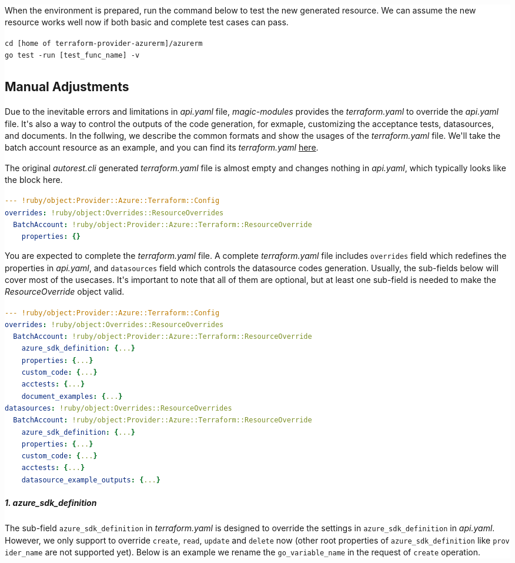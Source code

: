 When the environment is prepared, run the command below to test the new generated resource. We can assume the new resource works well now if both basic and complete test cases can pass.

```linux
cd [home of terraform-provider-azurerm]/azurerm
go test -run [test_func_name] -v
```
## Manual Adjustments

Due to the inevitable errors and limitations in _api.yaml_ file, _magic-modules_ provides the _terraform.yaml_ to override the _api.yaml_ file. It's also a way to control the outputs of the code generation, for exmaple, customizing the acceptance tests, datasources, and documents. In the follwing, we describe the common formats and show the usages of the _terraform.yaml_ file. We'll take the batch account resource as an example, and you can find its _terraform.yaml_ [here](https://github.com/Azure/magic-module-specs/blob/master/specs/batchaccount/terraform.yaml).

The original _autorest.cli_ generated _terraform.yaml_ file is almost empty and changes nothing in _api.yaml_, which typically looks like the block here.

```yaml
--- !ruby/object:Provider::Azure::Terraform::Config
overrides: !ruby/object:Overrides::ResourceOverrides
  BatchAccount: !ruby/object:Provider::Azure::Terraform::ResourceOverride
    properties: {}
```

You are expected to complete the _terraform.yaml_ file. A complete _terraform.yaml_ file includes `overrides` field which redefines the properties in _api.yaml_, and `datasources` field which controls the datasource codes generation. Usually, the sub-fields below will cover most of the usecases. It's important to note that all of them are optional, but at least one sub-field is needed to make the _ResourceOverride_ object valid.

```yaml
--- !ruby/object:Provider::Azure::Terraform::Config
overrides: !ruby/object:Overrides::ResourceOverrides
  BatchAccount: !ruby/object:Provider::Azure::Terraform::ResourceOverride
    azure_sdk_definition: {...}
    properties: {...}
    custom_code: {...}
    acctests: {...}
    document_examples: {...}
datasources: !ruby/object:Overrides::ResourceOverrides
  BatchAccount: !ruby/object:Provider::Azure::Terraform::ResourceOverride
  	azure_sdk_definition: {...}
    properties: {...}
    custom_code: {...}
    acctests: {...}
  	datasource_example_outputs: {...}
```

##### 1. azure_sdk_definition

The sub-field `azure_sdk_definition` in _terraform.yaml_ is designed to override the settings in `azure_sdk_definition` in _api.yaml_. However, we only support to override `create`, `read`, `update` and `delete` now (other root properties of `azure_sdk_definition` like `provider_name` are not supported yet). Below is an example we rename the `go_variable_name` in the request of `create` operation.

